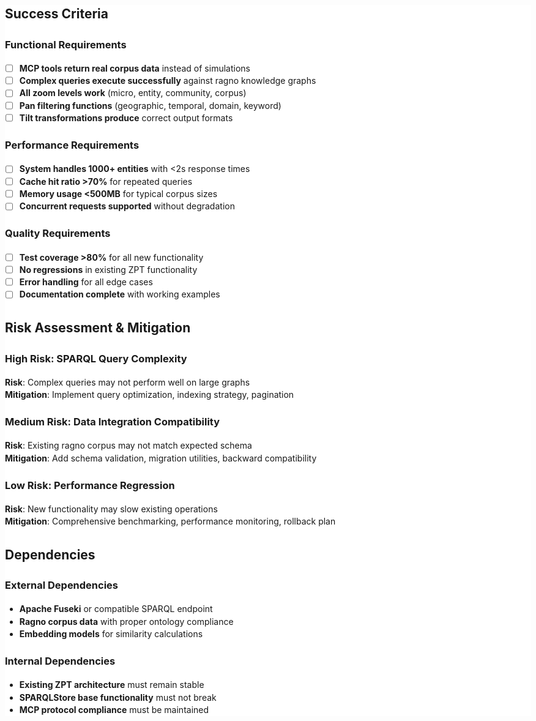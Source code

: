 ## Success Criteria

### Functional Requirements
- [ ] **MCP tools return real corpus data** instead of simulations
- [ ] **Complex queries execute successfully** against ragno knowledge graphs
- [ ] **All zoom levels work** (micro, entity, community, corpus)
- [ ] **Pan filtering functions** (geographic, temporal, domain, keyword)
- [ ] **Tilt transformations produce** correct output formats

### Performance Requirements  
- [ ] **System handles 1000+ entities** with <2s response times
- [ ] **Cache hit ratio >70%** for repeated queries
- [ ] **Memory usage <500MB** for typical corpus sizes
- [ ] **Concurrent requests supported** without degradation

### Quality Requirements
- [ ] **Test coverage >80%** for all new functionality
- [ ] **No regressions** in existing ZPT functionality  
- [ ] **Error handling** for all edge cases
- [ ] **Documentation complete** with working examples

## Risk Assessment & Mitigation

### High Risk: SPARQL Query Complexity
**Risk**: Complex queries may not perform well on large graphs  
**Mitigation**: Implement query optimization, indexing strategy, pagination

### Medium Risk: Data Integration Compatibility  
**Risk**: Existing ragno corpus may not match expected schema  
**Mitigation**: Add schema validation, migration utilities, backward compatibility

### Low Risk: Performance Regression
**Risk**: New functionality may slow existing operations  
**Mitigation**: Comprehensive benchmarking, performance monitoring, rollback plan

## Dependencies

### External Dependencies
- **Apache Fuseki** or compatible SPARQL endpoint
- **Ragno corpus data** with proper ontology compliance
- **Embedding models** for similarity calculations

### Internal Dependencies  
- **Existing ZPT architecture** must remain stable
- **SPARQLStore base functionality** must not break
- **MCP protocol compliance** must be maintained
